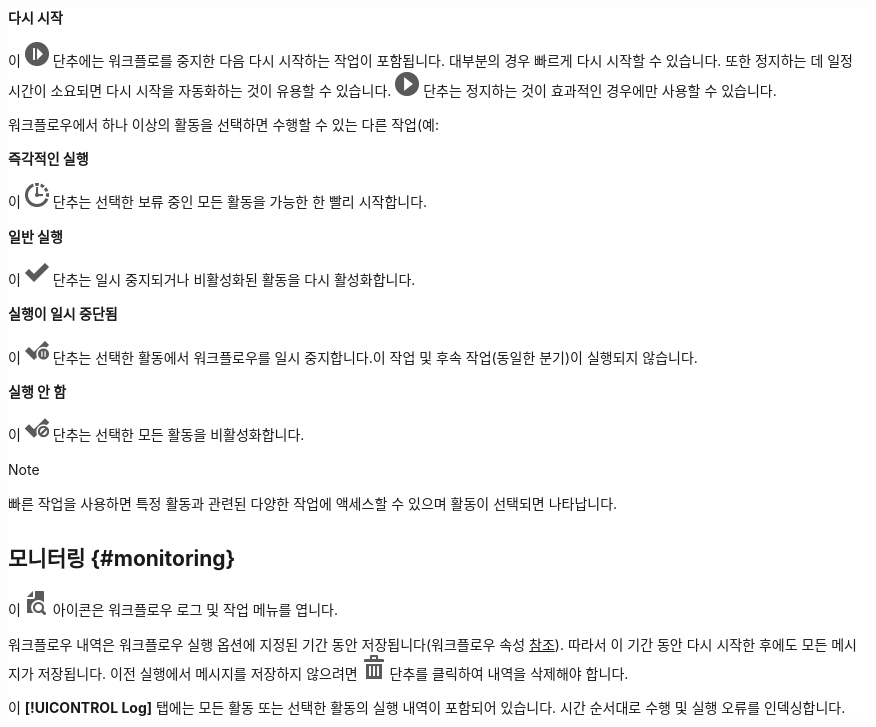 **다시 시작**

이 ![](assets/pauseplay_darkgrey-24px.png) 단추에는 워크플로를 중지한 다음 다시 시작하는 작업이 포함됩니다. 대부분의 경우 빠르게 다시 시작할 수 있습니다. 또한 정지하는 데 일정 시간이 소요되면 다시 시작을 자동화하는 것이 유용할 수 있습니다. ![](assets/play_darkgrey-24px.png) 단추는 정지하는 것이 효과적인 경우에만 사용할 수 있습니다.

워크플로우에서 하나 이상의 활동을 선택하면 수행할 수 있는 다른 작업(예:

**즉각적인 실행**

이 ![](assets/pending_darkgrey-24px.png) 단추는 선택한 보류 중인 모든 활동을 가능한 한 빨리 시작합니다.

**일반 실행**

이 ![](assets/check_darkgrey-24px.png) 단추는 일시 중지되거나 비활성화된 활동을 다시 활성화합니다.

**실행이 일시 중단됨**

이 ![](assets/check_pause_darkgrey-24px.png) 단추는 선택한 활동에서 워크플로우를 일시 중지합니다.이 작업 및 후속 작업(동일한 분기)이 실행되지 않습니다.

**실행 안 함**

이 ![](assets/checkdisable.png) 단추는 선택한 모든 활동을 비활성화합니다.

>[!NOTE]
>
>빠른 작업을 사용하면 특정 활동과 관련된 다양한 작업에 액세스할 수 있으며 활동이 선택되면 나타납니다.

## 모니터링 {#monitoring}

이 ![](assets/printpreview_darkgrey-24px.png) 아이콘은 워크플로우 로그 및 작업 메뉴를 엽니다.

워크플로우 내역은 워크플로우 실행 옵션에 지정된 기간 동안 저장됩니다(워크플로우 속성 [참조](#workflow-properties)). 따라서 이 기간 동안 다시 시작한 후에도 모든 메시지가 저장됩니다. 이전 실행에서 메시지를 저장하지 않으려면 ![](assets/delete_darkgrey-24px.png) 단추를 클릭하여 내역을 삭제해야 합니다.

이 **[!UICONTROL Log]** 탭에는 모든 활동 또는 선택한 활동의 실행 내역이 포함되어 있습니다. 시간 순서대로 수행 및 실행 오류를 인덱싱합니다.
